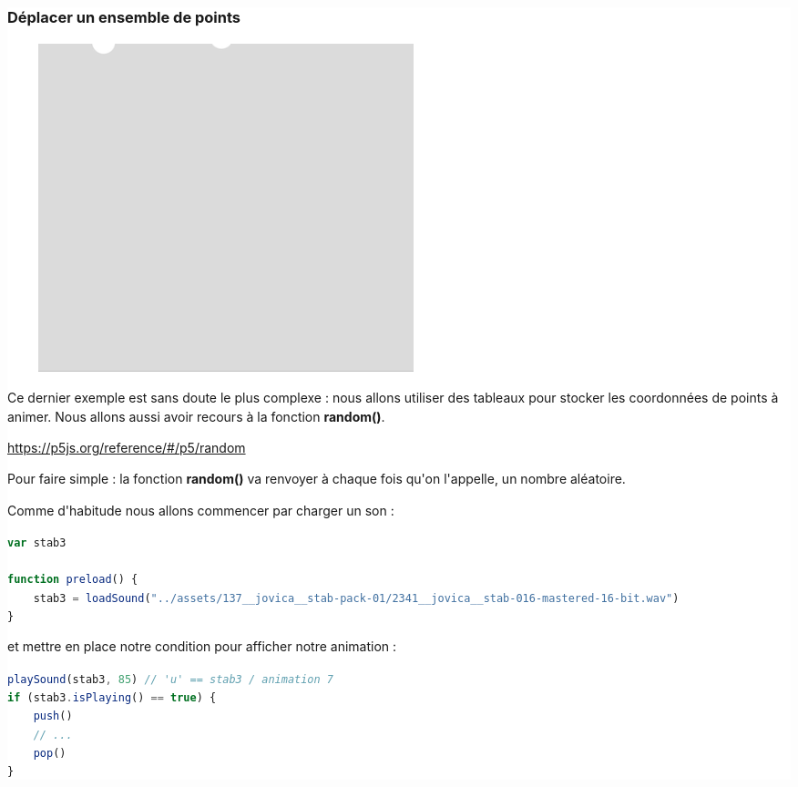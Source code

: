 ### Déplacer un ensemble de points

<img src="gifs/patatap_animation7.gif" width="480" height="360" /><br>

Ce dernier exemple est sans doute le plus complexe : nous allons utiliser des tableaux pour stocker les coordonnées de points à animer. Nous allons aussi avoir recours à la fonction **random()**.

https://p5js.org/reference/#/p5/random

Pour faire simple : la fonction **random()** va renvoyer à chaque fois qu'on l'appelle, un nombre aléatoire.

Comme d'habitude nous allons commencer par charger un son :

```javascript
var stab3

function preload() {
    stab3 = loadSound("../assets/137__jovica__stab-pack-01/2341__jovica__stab-016-mastered-16-bit.wav")
}
```

et mettre en place notre condition pour afficher notre animation : 

```javascript
playSound(stab3, 85) // 'u' == stab3 / animation 7
if (stab3.isPlaying() == true) {
    push()
    // ...
    pop()
}
```

